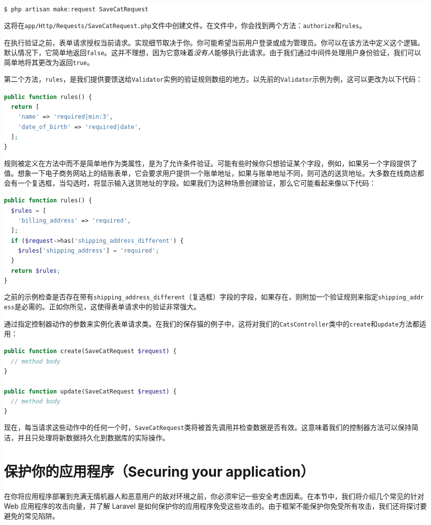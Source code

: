 ```php
$ php artisan make:request SaveCatRequest

```

这将在`app/Http/Requests/SaveCatRequest.php`文件中创建文件。在文件中，你会找到两个方法：`authorize`和`rules`。

在执行验证之前，表单请求授权当前请求。实现细节取决于你。你可能希望当前用户登录或成为管理员。你可以在该方法中定义这个逻辑。默认情况下，它简单地返回`false`。这并不理想，因为它意味着*没有人*能够执行此请求。由于我们通过中间件处理用户身份验证，我们可以简单地将其更改为返回`true`。

第二个方法，`rules`，是我们提供要馈送给`Validator`实例的验证规则数组的地方。以先前的`Validator`示例为例，这可以更改为以下代码：

```php
public function rules() {
  return [
    'name' => 'required|min:3',
    'date_of_birth' => 'required|date',
  ];
}
```

规则被定义在方法中而不是简单地作为类属性，是为了允许条件验证。可能有些时候你只想验证某个字段，例如，如果另一个字段提供了值。想象一下电子商务网站上的结账表单，它会要求用户提供一个账单地址，如果与账单地址不同，则可选的送货地址。大多数在线商店都会有一个复选框，当勾选时，将显示输入送货地址的字段。如果我们为这种场景创建验证，那么它可能看起来像以下代码：

```php
public function rules() {
  $rules = [
    'billing_address' => 'required',
  ];
  if ($request->has('shipping_address_different') {
    $rules['shipping_address'] = 'required';
  }
  return $rules;
}
```

之前的示例检查是否存在带有`shipping_address_different`（复选框）字段的字段，如果存在，则附加一个验证规则来指定`shipping_address`是必需的。正如你所见，这使得表单请求中的验证非常强大。

通过指定控制器动作的参数来实例化表单请求类。在我们的保存猫的例子中，这将对我们的`CatsController`类中的`create`和`update`方法都适用：

```php
public function create(SaveCatRequest $request) {
  // method body
}

public function update(SaveCatRequest $request) {
  // method body
}
```

现在，每当请求这些动作中的任何一个时，`SaveCatRequest`类将被首先调用并检查数据是否有效。这意味着我们的控制器方法可以保持简洁，并且只处理将新数据持久化到数据库的实际操作。

# 保护你的应用程序（Securing your application）

在你将应用程序部署到充满无情机器人和恶意用户的敌对环境之前，你必须牢记一些安全考虑因素。在本节中，我们将介绍几个常见的针对 Web 应用程序的攻击向量，并了解 Laravel 是如何保护你的应用程序免受这些攻击的。由于框架不能保护你免受所有攻击，我们还将探讨要避免的常见陷阱。

